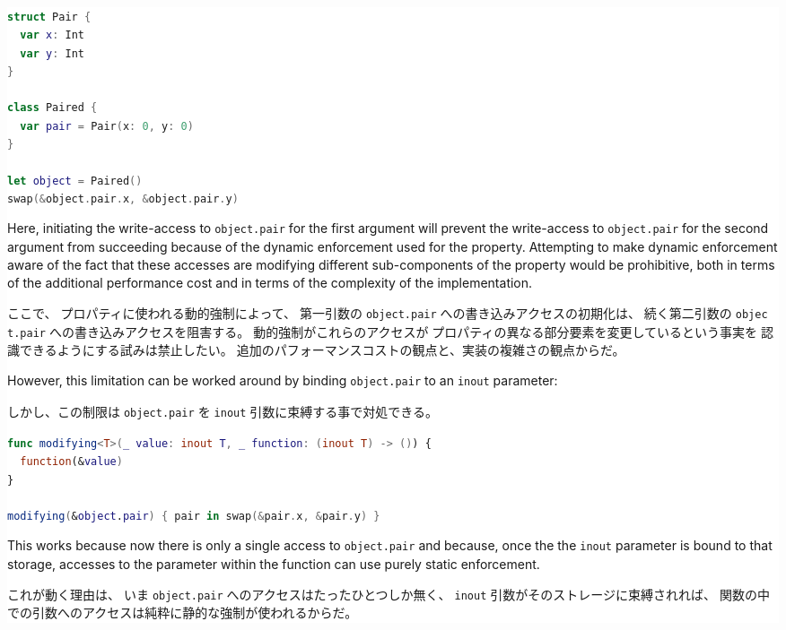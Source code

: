```swift
struct Pair {
  var x: Int
  var y: Int
}

class Paired {
  var pair = Pair(x: 0, y: 0)
}

let object = Paired()
swap(&object.pair.x, &object.pair.y)
```

Here, initiating the write-access to ``object.pair`` for the first
argument will prevent the write-access to ``object.pair`` for the
second argument from succeeding because of the dynamic enforcement
used for the property.  Attempting to make dynamic enforcement
aware of the fact that these accesses are modifying different
sub-components of the property would be prohibitive, both in terms
of the additional performance cost and in terms of the complexity
of the implementation.

ここで、
プロパティに使われる動的強制によって、
第一引数の `object.pair` への書き込みアクセスの初期化は、
続く第二引数の `object.pair` への書き込みアクセスを阻害する。
動的強制がこれらのアクセスが
プロパティの異なる部分要素を変更しているという事実を
認識できるようにする試みは禁止したい。
追加のパフォーマンスコストの観点と、実装の複雑さの観点からだ。

However, this limitation can be worked around by binding
``object.pair`` to an ``inout`` parameter:

しかし、この制限は `object.pair` を `inout` 引数に束縛する事で対処できる。

```swift
func modifying<T>(_ value: inout T, _ function: (inout T) -> ()) {
  function(&value)
}

modifying(&object.pair) { pair in swap(&pair.x, &pair.y) }
```

This works because now there is only a single access to
``object.pair`` and because, once the the ``inout`` parameter is
bound to that storage, accesses to the parameter within the
function can use purely static enforcement.

これが動く理由は、
いま `object.pair` へのアクセスはたったひとつしか無く、
`inout` 引数がそのストレージに束縛されれば、
関数の中での引数へのアクセスは純粋に静的な強制が使われるからだ。

